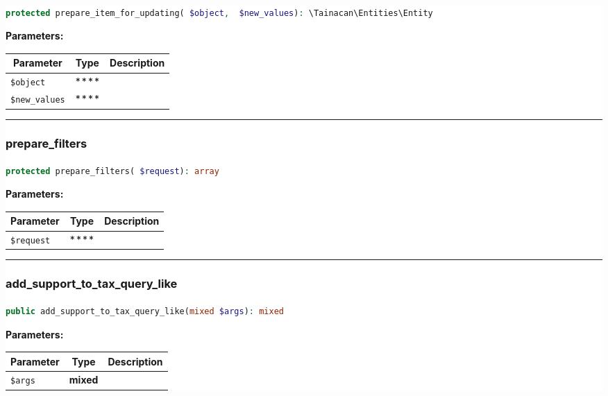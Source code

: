 

```php
protected prepare_item_for_updating( $object,  $new_values): \Tainacan\Entities\Entity
```








**Parameters:**

| Parameter | Type | Description |
|-----------|------|-------------|
| `$object` | **** |  |
| `$new_values` | **** |  |




***

### prepare_filters



```php
protected prepare_filters( $request): array
```








**Parameters:**

| Parameter | Type | Description |
|-----------|------|-------------|
| `$request` | **** |  |




***

### add_support_to_tax_query_like



```php
public add_support_to_tax_query_like(mixed $args): mixed
```








**Parameters:**

| Parameter | Type | Description |
|-----------|------|-------------|
| `$args` | **mixed** |  |
